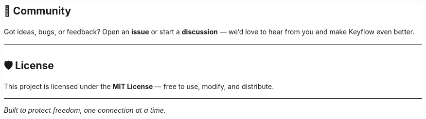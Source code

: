 
## 💬 Community

Got ideas, bugs, or feedback?
Open an **issue** or start a **discussion** — we’d love to hear from you and make Keyflow even better.

---

## 🛡️ License

This project is licensed under the **MIT License** — free to use, modify, and distribute.

---

*Built to protect freedom, one connection at a time.*
